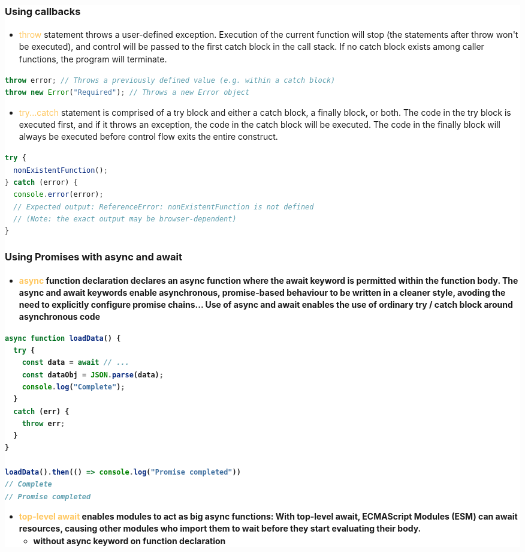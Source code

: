 ### Using callbacks

- <span style="color:#ffc75f">throw</span> statement throws a user-defined exception. Execution of the current function will stop (the statements after throw won't be executed), and control will be passed to the first catch block in the call stack. If no catch block exists among caller functions, the program will terminate.

```js
throw error; // Throws a previously defined value (e.g. within a catch block)
throw new Error("Required"); // Throws a new Error object
```

- <span style="color:#ffc75f">try...catch</span> statement is comprised of a try block and either a catch block, a finally block, or both. The code in the try block is executed first, and if it throws an exception, the code in the catch block will be executed. The code in the finally block will always be executed before control flow exits the entire construct.

```js
try {
  nonExistentFunction();
} catch (error) {
  console.error(error);
  // Expected output: ReferenceError: nonExistentFunction is not defined
  // (Note: the exact output may be browser-dependent)
}
```

<b>

### Using Promises with async and await

- <span style="color:#ffc75f">async</span> function declaration declares an async function where the await keyword is permitted within the function body. The async and await keywords enable asynchronous, promise-based behaviour to be written in a cleaner style, avoding the need to explicitly configure promise chains... Use of async and await enables the use of ordinary try / catch block around asynchronous code

```js
async function loadData() {
  try {
    const data = await // ...
    const dataObj = JSON.parse(data);
    console.log("Complete");
  }
  catch (err) {
    throw err;
  }
}

loadData().then(() => console.log("Promise completed"))
// Complete
// Promise completed
```
- <span style="color:#ffc75f">top-level await</span> enables modules to act as big async functions: With top-level await, ECMAScript Modules (ESM) can await resources, causing other modules who import them to wait before they start evaluating their body.
  - without async keyword on function declaration
